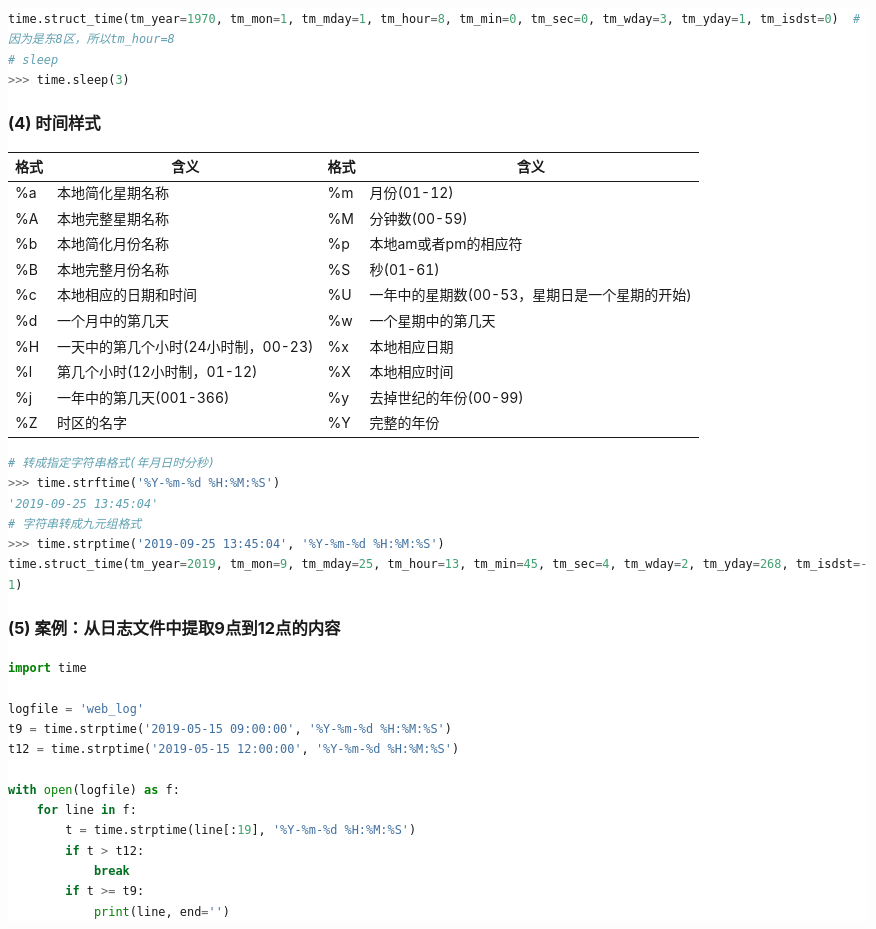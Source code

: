 ```python
time.struct_time(tm_year=1970, tm_mon=1, tm_mday=1, tm_hour=8, tm_min=0, tm_sec=0, tm_wday=3, tm_yday=1, tm_isdst=0)  # 因为是东8区，所以tm_hour=8
# sleep
>>> time.sleep(3)
```

### (4) 时间样式

| 格式 | 含义                                | 格式 | 含义                                          |
| ---- | ----------------------------------- | ---- | --------------------------------------------- |
| %a   | 本地简化星期名称                    | %m   | 月份(01-12)                                   |
| %A   | 本地完整星期名称                    | %M   | 分钟数(00-59)                                 |
| %b   | 本地简化月份名称                    | %p   | 本地am或者pm的相应符                          |
| %B   | 本地完整月份名称                    | %S   | 秒(01-61)                                     |
| %c   | 本地相应的日期和时间                | %U   | 一年中的星期数(00-53，星期日是一个星期的开始) |
| %d   | 一个月中的第几天                    | %w   | 一个星期中的第几天                            |
| %H   | 一天中的第几个小时(24小时制，00-23) | %x   | 本地相应日期                                  |
| %l   | 第几个小时(12小时制，01-12)         | %X   | 本地相应时间                                  |
| %j   | 一年中的第几天(001-366)             | %y   | 去掉世纪的年份(00-99)                         |
| %Z   | 时区的名字                          | %Y   | 完整的年份                                    |

```python
# 转成指定字符串格式(年月日时分秒)
>>> time.strftime('%Y-%m-%d %H:%M:%S')
'2019-09-25 13:45:04'
# 字符串转成九元组格式
>>> time.strptime('2019-09-25 13:45:04', '%Y-%m-%d %H:%M:%S')
time.struct_time(tm_year=2019, tm_mon=9, tm_mday=25, tm_hour=13, tm_min=45, tm_sec=4, tm_wday=2, tm_yday=268, tm_isdst=-1)
```

### (5) 案例：从日志文件中提取9点到12点的内容

```python
import time

logfile = 'web_log'
t9 = time.strptime('2019-05-15 09:00:00', '%Y-%m-%d %H:%M:%S')
t12 = time.strptime('2019-05-15 12:00:00', '%Y-%m-%d %H:%M:%S')

with open(logfile) as f:
    for line in f:
        t = time.strptime(line[:19], '%Y-%m-%d %H:%M:%S')
        if t > t12:
            break
        if t >= t9:
            print(line, end='')
```
